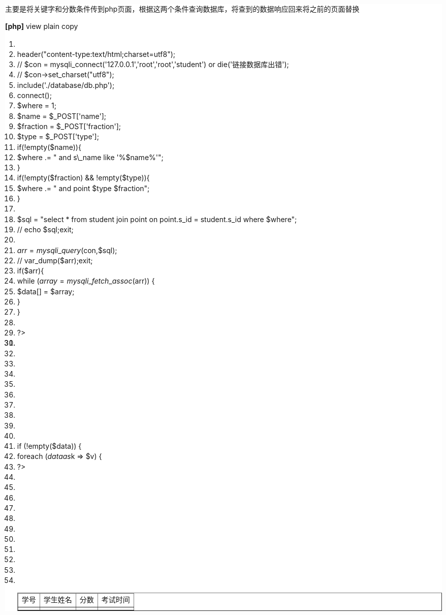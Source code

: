 主要是将关键字和分数条件传到php页面，根据这两个条件查询数据库，将查到的数据响应回来将之前的页面替换

**\[php\]** view plain copy

1.  <?php
2.  header("content-type:text/html;charset=utf8");
3.  // $con = mysqli\_connect('127.0.0.1','root','root','student') or die('链接数据库出错');
4.  // $con->set\_charset("utf8");
5.  include('./database/db.php');
6.  connect();
7.  $where = 1;
8.  $name = $\_POST\['name'\];
9.  $fraction = $\_POST\['fraction'\];
10. $type = $\_POST\['type'\];
11. if(!empty($name))\{
12. $where .= " and s\_name like '%$name%'";
13. \}
14. if(!empty($fraction) && !empty($type))\{
15. $where .= " and point $type $fraction";
16. \}
17. 
18. $sql = "select \* from student join point on point.s\_id = student.s\_id where $where";
19. // echo $sql;exit;
20. 
21. $arr = mysqli\_query($con,$sql);
22. // var\_dump($arr);exit;
23. if($arr)\{
24. while ($array = mysqli\_fetch\_assoc($arr)) \{
25. $data\[\] = $array;
26. \}
27. \}
28. 
29. ?>
30. <table border="1">
31. <thead>
32. <tr>
33. <td>学号</td>
34. <td>学生姓名</td>
35. <td>分数</td>
36. <td>考试时间</td>
37. </tr>
38. </thead>
39. <tbody>
40. <?php
41. if (!empty($data)) \{
42. foreach ($dataas$k => $v) \{
43. ?>
44. <tr>
45. <td><?php echo$v\['p\_id'\]; ?></td>
46. <td><?php echo$v\['s\_name'\]; ?></td>
47. <td><?php echo$v\['point'\]; ?></td>
48. <td><?php echo$v\['exam\_time'\]; ?></td>
49. </tr>
50. <?php \} \}else\{ ?>
51. 
52. <?php \} ?>
53. </tbody>
54. </table>


[3YZY-E2N6-Z73U.jpg]: /pro/os/crawler/3YZY-E2N6-Z73U.jpg
[IFNB-MJF2-UZ7N.jpg]: /pro/os/crawler/IFNB-MJF2-UZ7N.jpg
[QJYB-NUEI-BBER.jpg]: /pro/os/crawler/QJYB-NUEI-BBER.jpg
[YJIB-ZEQM-V3MJ.jpg]: /pro/os/crawler/YJIB-ZEQM-V3MJ.jpg
[BIUB-AQUA-IEEA.jpg]: /pro/os/crawler/BIUB-AQUA-IEEA.jpg
[EUAZ-VRRR-VJMQ.jpg]: /pro/os/crawler/EUAZ-VRRR-VJMQ.jpg
[FBNM-RBVM-VAUV.jpg]: /pro/os/crawler/FBNM-RBVM-VAUV.jpg